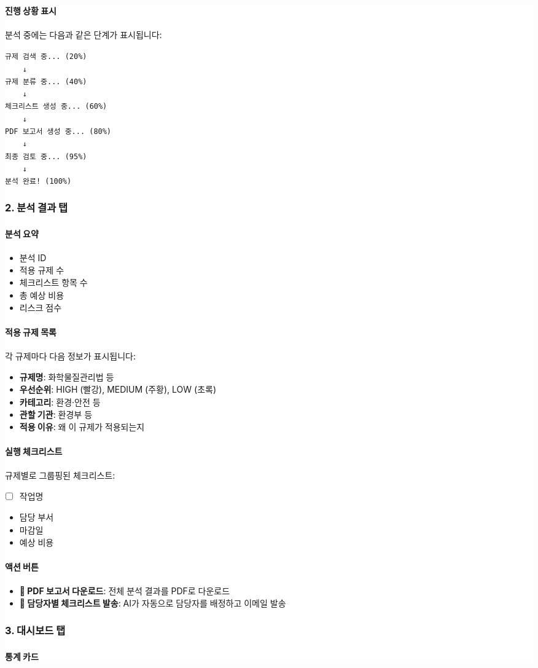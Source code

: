 #### 진행 상황 표시

분석 중에는 다음과 같은 단계가 표시됩니다:

```
규제 검색 중... (20%)
    ↓
규제 분류 중... (40%)
    ↓
체크리스트 생성 중... (60%)
    ↓
PDF 보고서 생성 중... (80%)
    ↓
최종 검토 중... (95%)
    ↓
분석 완료! (100%)
```

### 2. 분석 결과 탭

#### 분석 요약

- 분석 ID
- 적용 규제 수
- 체크리스트 항목 수
- 총 예상 비용
- 리스크 점수

#### 적용 규제 목록

각 규제마다 다음 정보가 표시됩니다:

- **규제명**: 화학물질관리법 등
- **우선순위**: HIGH (빨강), MEDIUM (주황), LOW (초록)
- **카테고리**: 환경·안전 등
- **관할 기관**: 환경부 등
- **적용 이유**: 왜 이 규제가 적용되는지

#### 실행 체크리스트

규제별로 그룹핑된 체크리스트:

- [ ] 작업명
- 담당 부서
- 마감일
- 예상 비용

#### 액션 버튼

- **📄 PDF 보고서 다운로드**: 전체 분석 결과를 PDF로 다운로드
- **📧 담당자별 체크리스트 발송**: AI가 자동으로 담당자를 배정하고 이메일 발송

### 3. 대시보드 탭

#### 통계 카드
